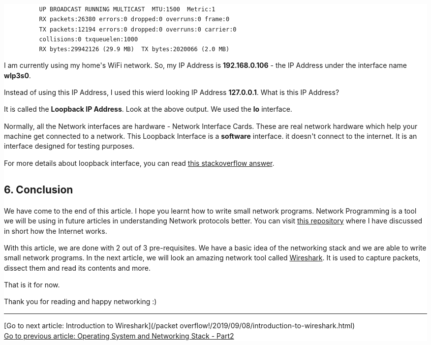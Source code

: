 ```
          UP BROADCAST RUNNING MULTICAST  MTU:1500  Metric:1
          RX packets:26380 errors:0 dropped:0 overruns:0 frame:0
          TX packets:12194 errors:0 dropped:0 overruns:0 carrier:0
          collisions:0 txqueuelen:1000 
          RX bytes:29942126 (29.9 MB)  TX bytes:2020066 (2.0 MB)

```

I am currently using my home's WiFi network. So, my IP Address is **192.168.0.106** - the IP Address under the interface name **wlp3s0**.

Instead of using this IP Address, I used this wierd looking IP Address **127.0.0.1**. What is this IP Address?

It is called the **Loopback IP Address**. Look at the above output. We used the **lo** interface. 

Normally, all the Network interfaces are hardware - Network Interface Cards. These are real network hardware which help your machine get connected to a network. This Loopback Interface is a **software** interface. it doesn't connect to the internet. It is an interface designed for testing purposes. 

For more details about loopback interface, you can read [this  stackoverflow answer](https://askubuntu.com/questions/247625/what-is-the-loopback-device-and-how-do-i-use-it). 

## 6. Conclusion

We have come to the end of this article. I hope you learnt how to write small network programs. Network Programming is a tool we will be using in future articles in understanding Network protocols better. You can visit [this repository](https://github.com/adwait1-G/How-does-the-Internet-work) where I have discussed in short how the Internet works. 

With this article, we are done with 2 out of 3 pre-requisites. We have a basic idea of the networking stack and we are able to write small network programs. In the next article, we will look an amazing network tool called [Wireshark](https://www.wireshark.org/). It is used to capture packets, dissect them and read its contents and more. 

That is it for now. 

Thank you for reading and happy networking :)

--------------------------------------------------------------------
[Go to next article: Introduction to Wireshark](/packet overflow!/2019/09/08/introduction-to-wireshark.html)                   
[Go to previous article: Operating System and Networking Stack - Part2](/packet/overflow/2019/02/01/operating-system-and-networking-stack-part2.html)     

